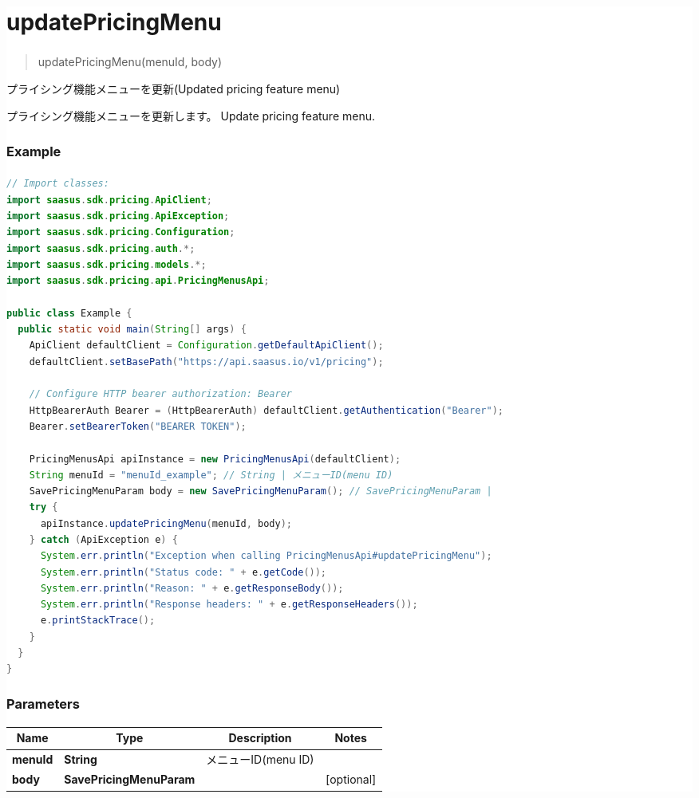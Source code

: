 <a id="updatePricingMenu"></a>
# **updatePricingMenu**
> updatePricingMenu(menuId, body)

プライシング機能メニューを更新(Updated pricing feature menu)

プライシング機能メニューを更新します。  Update pricing feature menu. 

### Example
```java
// Import classes:
import saasus.sdk.pricing.ApiClient;
import saasus.sdk.pricing.ApiException;
import saasus.sdk.pricing.Configuration;
import saasus.sdk.pricing.auth.*;
import saasus.sdk.pricing.models.*;
import saasus.sdk.pricing.api.PricingMenusApi;

public class Example {
  public static void main(String[] args) {
    ApiClient defaultClient = Configuration.getDefaultApiClient();
    defaultClient.setBasePath("https://api.saasus.io/v1/pricing");
    
    // Configure HTTP bearer authorization: Bearer
    HttpBearerAuth Bearer = (HttpBearerAuth) defaultClient.getAuthentication("Bearer");
    Bearer.setBearerToken("BEARER TOKEN");

    PricingMenusApi apiInstance = new PricingMenusApi(defaultClient);
    String menuId = "menuId_example"; // String | メニューID(menu ID)
    SavePricingMenuParam body = new SavePricingMenuParam(); // SavePricingMenuParam | 
    try {
      apiInstance.updatePricingMenu(menuId, body);
    } catch (ApiException e) {
      System.err.println("Exception when calling PricingMenusApi#updatePricingMenu");
      System.err.println("Status code: " + e.getCode());
      System.err.println("Reason: " + e.getResponseBody());
      System.err.println("Response headers: " + e.getResponseHeaders());
      e.printStackTrace();
    }
  }
}
```

### Parameters

| Name | Type | Description  | Notes |
|------------- | ------------- | ------------- | -------------|
| **menuId** | **String**| メニューID(menu ID) | |
| **body** | **SavePricingMenuParam**|  | [optional] |
